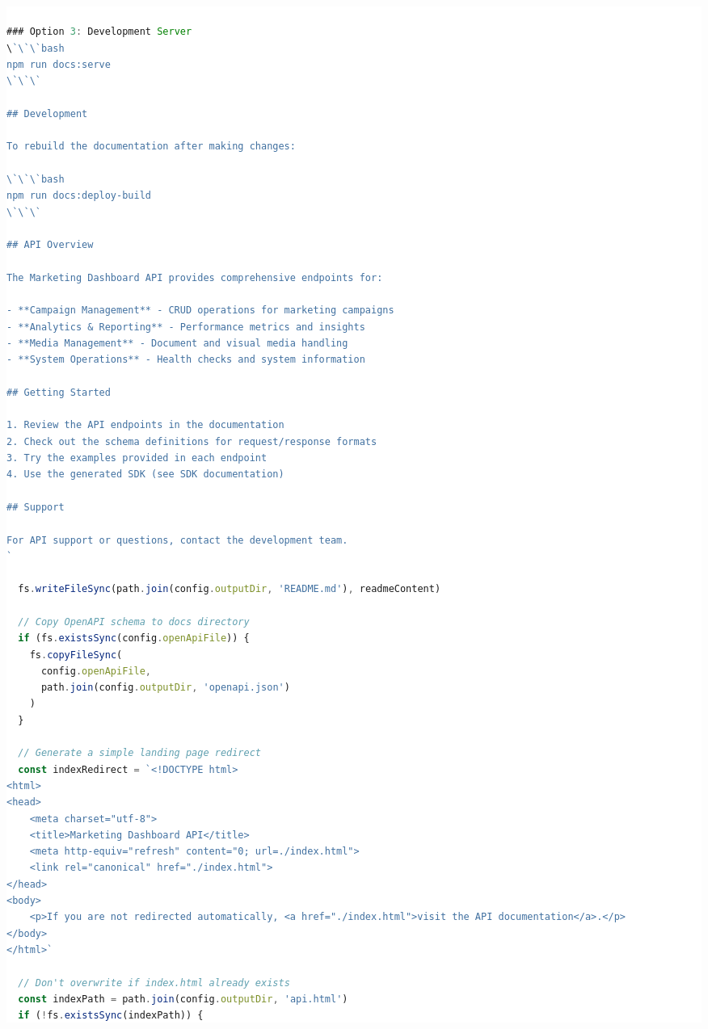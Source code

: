 ```javascript

### Option 3: Development Server
\`\`\`bash
npm run docs:serve
\`\`\`

## Development

To rebuild the documentation after making changes:

\`\`\`bash
npm run docs:deploy-build
\`\`\`

## API Overview

The Marketing Dashboard API provides comprehensive endpoints for:

- **Campaign Management** - CRUD operations for marketing campaigns
- **Analytics & Reporting** - Performance metrics and insights
- **Media Management** - Document and visual media handling
- **System Operations** - Health checks and system information

## Getting Started

1. Review the API endpoints in the documentation
2. Check out the schema definitions for request/response formats
3. Try the examples provided in each endpoint
4. Use the generated SDK (see SDK documentation)

## Support

For API support or questions, contact the development team.
`
  
  fs.writeFileSync(path.join(config.outputDir, 'README.md'), readmeContent)
  
  // Copy OpenAPI schema to docs directory
  if (fs.existsSync(config.openApiFile)) {
    fs.copyFileSync(
      config.openApiFile, 
      path.join(config.outputDir, 'openapi.json')
    )
  }
  
  // Generate a simple landing page redirect
  const indexRedirect = `<!DOCTYPE html>
<html>
<head>
    <meta charset="utf-8">
    <title>Marketing Dashboard API</title>
    <meta http-equiv="refresh" content="0; url=./index.html">
    <link rel="canonical" href="./index.html">
</head>
<body>
    <p>If you are not redirected automatically, <a href="./index.html">visit the API documentation</a>.</p>
</body>
</html>`
  
  // Don't overwrite if index.html already exists
  const indexPath = path.join(config.outputDir, 'api.html')
  if (!fs.existsSync(indexPath)) {
```